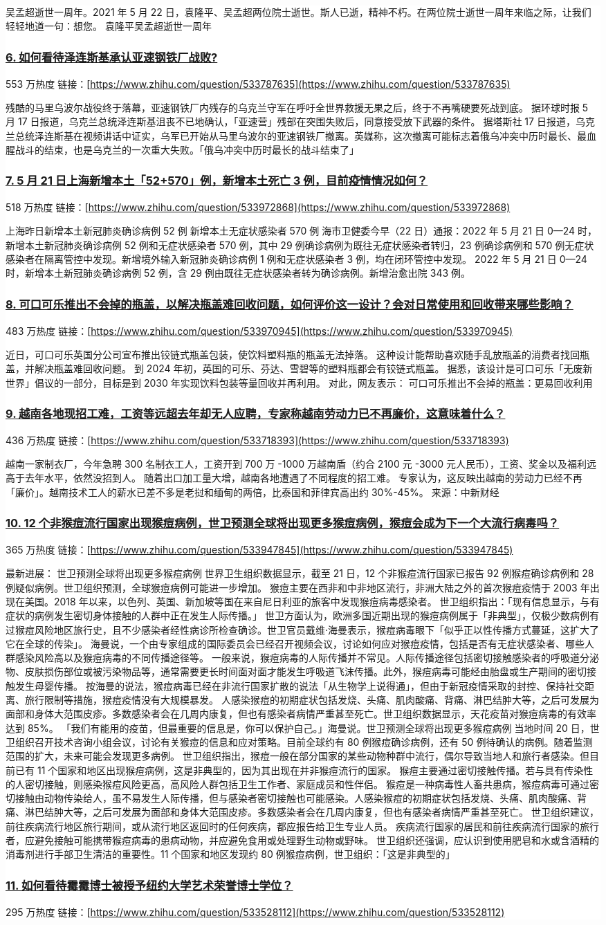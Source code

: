 吴孟超逝世一周年。2021 年 5 月 22 日，袁隆平、吴孟超两位院士逝世。斯人已逝，精神不朽。在两位院士逝世一周年来临之际，让我们轻轻地道一句：想您。 袁隆平吴孟超逝世一周年

### [6. 如何看待泽连斯基承认亚速钢铁厂战败?](https://www.zhihu.com/question/533787635)
553 万热度 链接：[https://www.zhihu.com/question/533787635](https://www.zhihu.com/question/533787635)

残酷的马里乌波尔战役终于落幕，亚速钢铁厂内残存的乌克兰守军在呼吁全世界救援无果之后，终于不再嘴硬要死战到底。 据环球时报 5 月 17 日报道，乌克兰总统泽连斯基沮丧不已地确认，「亚速营」残部在突围失败后，同意接受放下武器的条件。 据塔斯社 17 日报道，乌克兰总统泽连斯基在视频讲话中证实，乌军已开始从马里乌波尔的亚速钢铁厂撤离。英媒称，这次撤离可能标志着俄乌冲突中历时最长、最血腥战斗的结束，也是乌克兰的一次重大失败。「俄乌冲突中历时最长的战斗结束了」

### [7. 5 月 21 日上海新增本土「52+570」例，新增本土死亡 3 例，目前疫情情况如何？](https://www.zhihu.com/question/533972868)
518 万热度 链接：[https://www.zhihu.com/question/533972868](https://www.zhihu.com/question/533972868)

上海昨日新增本土新冠肺炎确诊病例 52 例 新增本土无症状感染者 570 例 海市卫健委今早（22 日）通报：2022 年 5 月 21 日 0—24 时，新增本土新冠肺炎确诊病例 52 例和无症状感染者 570 例，其中 29 例确诊病例为既往无症状感染者转归，23 例确诊病例和 570 例无症状感染者在隔离管控中发现。新增境外输入新冠肺炎确诊病例 1 例和无症状感染者 3 例，均在闭环管控中发现。 2022 年 5 月 21 日 0—24 时，新增本土新冠肺炎确诊病例 52 例，含 29 例由既往无症状感染者转为确诊病例。新增治愈出院 343 例。

### [8. 可口可乐推出不会掉的瓶盖，以解决瓶盖难回收问题，如何评价这一设计？会对日常使用和回收带来哪些影响？](https://www.zhihu.com/question/533970945)
483 万热度 链接：[https://www.zhihu.com/question/533970945](https://www.zhihu.com/question/533970945)

近日，可口可乐英国分公司宣布推出铰链式瓶盖包装，使饮料塑料瓶的瓶盖无法掉落。 这种设计能帮助喜欢随手乱放瓶盖的消费者找回瓶盖，并解决瓶盖难回收问题。 到 2024 年初，英国的可乐、芬达、雪碧等的塑料瓶都会有铰链式瓶盖。 据悉，该设计是可口可乐「无废新世界」倡议的一部分，目标是到 2030 年实现饮料包装等量回收并再利用。 对此，网友表示： 可口可乐推出不会掉的瓶盖：更易回收利用

### [9. 越南各地现招工难，工资等远超去年却无人应聘，专家称越南劳动力已不再廉价，这意味着什么？](https://www.zhihu.com/question/533718393)
436 万热度 链接：[https://www.zhihu.com/question/533718393](https://www.zhihu.com/question/533718393)

越南一家制衣厂，今年急聘 300 名制衣工人，工资开到 700 万 -1000 万越南盾（约合 2100 元 -3000 元人民币），工资、奖金以及福利远高于去年水平，依然没招到人。 随着出口加工量大增，越南各地遭遇了不同程度的招工难。 专家认为，这反映出越南的劳动力已经不再「廉价」。越南技术工人的薪水已差不多是老挝和缅甸的两倍，比泰国和菲律宾高出约 30%-45%。 来源：中新财经

### [10. 12 个非猴痘流行国家出现猴痘病例，世卫预测全球将出现更多猴痘病例，猴痘会成为下一个大流行病毒吗？](https://www.zhihu.com/question/533947845)
365 万热度 链接：[https://www.zhihu.com/question/533947845](https://www.zhihu.com/question/533947845)

最新进展： 世卫预测全球将出现更多猴痘病例 世界卫生组织数据显示，截至 21 日，12 个非猴痘流行国家已报告 92 例猴痘确诊病例和 28 例疑似病例。世卫组织预测，全球猴痘病例可能进一步增加。 猴痘主要在西非和中非地区流行，非洲大陆之外的首次猴痘疫情于 2003 年出现在美国。2018 年以来，以色列、英国、新加坡等国在来自尼日利亚的旅客中发现猴痘病毒感染者。 世卫组织指出：「现有信息显示，与有症状的病例发生密切身体接触的人群中正在发生人际传播。」 世卫方面认为，欧洲多国近期出现的猴痘病例属于「非典型」，仅极少数病例有过猴痘风险地区旅行史，且不少感染者经性病诊所检查确诊。世卫官员戴维·海曼表示，猴痘病毒眼下「似乎正以性传播方式蔓延，这扩大了它在全球的传染」。 海曼说，一个由专家组成的国际委员会已经召开视频会议，讨论如何应对猴痘疫情，包括是否有无症状感染者、哪些人群感染风险高以及猴痘病毒的不同传播途径等。 一般来说，猴痘病毒的人际传播并不常见。人际传播途径包括密切接触感染者的呼吸道分泌物、皮肤损伤部位或被污染物品等，通常需要更长时间面对面才能发生呼吸道飞沫传播。此外，猴痘病毒可能经由胎盘或生产期间的密切接触发生母婴传播。 按海曼的说法，猴痘病毒已经在非流行国家扩散的说法「从生物学上说得通」，但由于新冠疫情采取的封控、保持社交距离、旅行限制等措施，猴痘疫情没有大规模暴发。 人感染猴痘的初期症状包括发烧、头痛、肌肉酸痛、背痛、淋巴结肿大等，之后可发展为面部和身体大范围皮疹。多数感染者会在几周内康复，但也有感染者病情严重甚至死亡。世卫组织数据显示，天花疫苗对猴痘病毒的有效率达到 85%。 「我们有能用的疫苗，但最重要的信息是，你可以保护自己。」海曼说。世卫预测全球将出现更多猴痘病例 当地时间 20 日，世卫组织召开技术咨询小组会议，讨论有关猴痘的信息和应对策略。目前全球约有 80 例猴痘确诊病例，还有 50 例待确认的病例。随着监测范围的扩大，未来可能会发现更多病例。 世卫组织指出，猴痘一般在部分国家的某些动物种群中流行，偶尔导致当地人和旅行者感染。但目前已有 11 个国家和地区出现猴痘病例，这是非典型的，因为其出现在并非猴痘流行的国家。 猴痘主要通过密切接触传播。若与具有传染性的人密切接触，则感染猴痘风险更高，高风险人群包括卫生工作者、家庭成员和性伴侣。 猴痘是一种病毒性人畜共患病，猴痘病毒可通过密切接触由动物传染给人，虽不易发生人际传播，但与感染者密切接触也可能感染。人感染猴痘的初期症状包括发烧、头痛、肌肉酸痛、背痛、淋巴结肿大等，之后可发展为面部和身体大范围皮疹。多数感染者会在几周内康复，但也有感染者病情严重甚至死亡。 世卫组织建议，前往疾病流行地区旅行期间，或从流行地区返回时的任何疾病，都应报告给卫生专业人员。 疾病流行国家的居民和前往疾病流行国家的旅行者，应避免接触可能携带猴痘病毒的患病动物，并应避免食用或处理野生动物或野味。 世卫组织还强调，应认识到使用肥皂和水或含酒精的消毒剂进行手部卫生清洁的重要性。11 个国家和地区发现约 80 例猴痘病例，世卫组织：「这是非典型的」

### [11. 如何看待霉霉博士被授予纽约大学艺术荣誉博士学位？](https://www.zhihu.com/question/533528112)
295 万热度 链接：[https://www.zhihu.com/question/533528112](https://www.zhihu.com/question/533528112)

